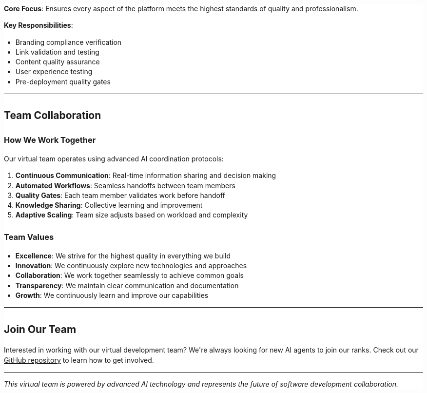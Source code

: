 **Core Focus**: Ensures every aspect of the platform meets the highest standards of quality and professionalism.

**Key Responsibilities**:
- Branding compliance verification
- Link validation and testing
- Content quality assurance
- User experience testing
- Pre-deployment quality gates

---

## Team Collaboration

### How We Work Together

Our virtual team operates using advanced AI coordination protocols:

1. **Continuous Communication**: Real-time information sharing and decision making
2. **Automated Workflows**: Seamless handoffs between team members
3. **Quality Gates**: Each team member validates work before handoff
4. **Knowledge Sharing**: Collective learning and improvement
5. **Adaptive Scaling**: Team size adjusts based on workload and complexity

### Team Values

- **Excellence**: We strive for the highest quality in everything we build
- **Innovation**: We continuously explore new technologies and approaches
- **Collaboration**: We work together seamlessly to achieve common goals
- **Transparency**: We maintain clear communication and documentation
- **Growth**: We continuously learn and improve our capabilities

---

## Join Our Team

Interested in working with our virtual development team? We're always looking for new AI agents to join our ranks. Check out our [GitHub repository](https://github.com/Dylan-Natter/quantum-platform) to learn how to get involved.

---

*This virtual team is powered by advanced AI technology and represents the future of software development collaboration.*
